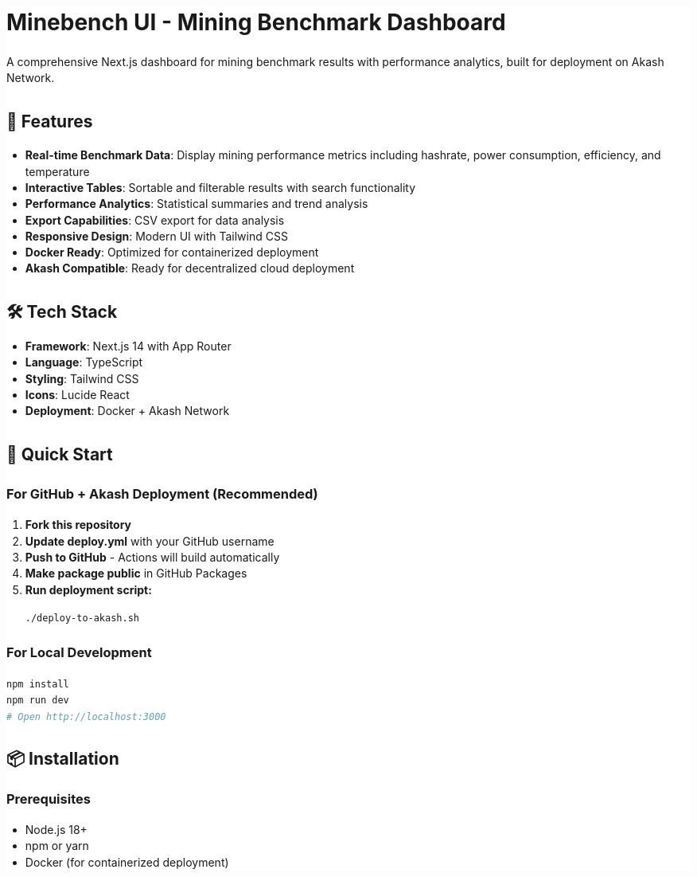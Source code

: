 # Minebench UI - Mining Benchmark Dashboard

A comprehensive Next.js dashboard for mining benchmark results with performance analytics, built for deployment on Akash Network.

## 🚀 Features

- **Real-time Benchmark Data**: Display mining performance metrics including hashrate, power consumption, efficiency, and temperature
- **Interactive Tables**: Sortable and filterable results with search functionality
- **Performance Analytics**: Statistical summaries and trend analysis
- **Export Capabilities**: CSV export for data analysis
- **Responsive Design**: Modern UI with Tailwind CSS
- **Docker Ready**: Optimized for containerized deployment
- **Akash Compatible**: Ready for decentralized cloud deployment

## 🛠️ Tech Stack

- **Framework**: Next.js 14 with App Router
- **Language**: TypeScript
- **Styling**: Tailwind CSS
- **Icons**: Lucide React
- **Deployment**: Docker + Akash Network

## 🚀 Quick Start

### For GitHub + Akash Deployment (Recommended)

1. **Fork this repository**
2. **Update deploy.yml** with your GitHub username
3. **Push to GitHub** - Actions will build automatically
4. **Make package public** in GitHub Packages
5. **Run deployment script:**
   ```bash
   ./deploy-to-akash.sh
   ```

### For Local Development

```bash
npm install
npm run dev
# Open http://localhost:3000
```

## 📦 Installation

### Prerequisites

- Node.js 18+ 
- npm or yarn
- Docker (for containerized deployment)
